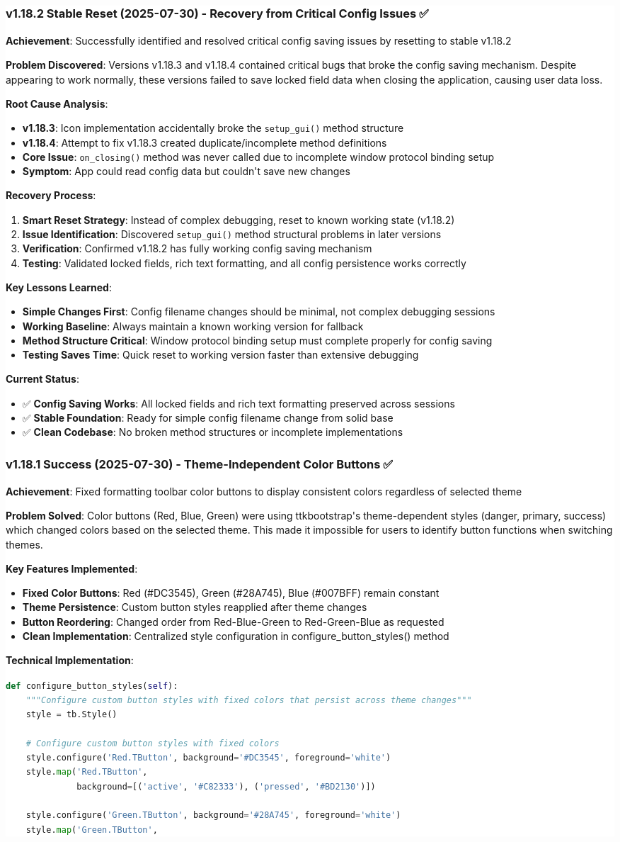 ### v1.18.2 Stable Reset (2025-07-30) - Recovery from Critical Config Issues ✅
**Achievement**: Successfully identified and resolved critical config saving issues by resetting to stable v1.18.2

**Problem Discovered**: 
Versions v1.18.3 and v1.18.4 contained critical bugs that broke the config saving mechanism. Despite appearing to work normally, these versions failed to save locked field data when closing the application, causing user data loss.

**Root Cause Analysis**:
- **v1.18.3**: Icon implementation accidentally broke the `setup_gui()` method structure
- **v1.18.4**: Attempt to fix v1.18.3 created duplicate/incomplete method definitions
- **Core Issue**: `on_closing()` method was never called due to incomplete window protocol binding setup
- **Symptom**: App could read config data but couldn't save new changes

**Recovery Process**:
1. **Smart Reset Strategy**: Instead of complex debugging, reset to known working state (v1.18.2)
2. **Issue Identification**: Discovered `setup_gui()` method structural problems in later versions
3. **Verification**: Confirmed v1.18.2 has fully working config saving mechanism
4. **Testing**: Validated locked fields, rich text formatting, and all config persistence works correctly

**Key Lessons Learned**:
- **Simple Changes First**: Config filename changes should be minimal, not complex debugging sessions
- **Working Baseline**: Always maintain a known working version for fallback
- **Method Structure Critical**: Window protocol binding setup must complete properly for config saving
- **Testing Saves Time**: Quick reset to working version faster than extensive debugging

**Current Status**: 
- ✅ **Config Saving Works**: All locked fields and rich text formatting preserved across sessions
- ✅ **Stable Foundation**: Ready for simple config filename change from solid base
- ✅ **Clean Codebase**: No broken method structures or incomplete implementations

### v1.18.1 Success (2025-07-30) - Theme-Independent Color Buttons ✅
**Achievement**: Fixed formatting toolbar color buttons to display consistent colors regardless of selected theme

**Problem Solved**: 
Color buttons (Red, Blue, Green) were using ttkbootstrap's theme-dependent styles (danger, primary, success) which changed colors based on the selected theme. This made it impossible for users to identify button functions when switching themes.

**Key Features Implemented**:
- **Fixed Color Buttons**: Red (#DC3545), Green (#28A745), Blue (#007BFF) remain constant
- **Theme Persistence**: Custom button styles reapplied after theme changes
- **Button Reordering**: Changed order from Red-Blue-Green to Red-Green-Blue as requested
- **Clean Implementation**: Centralized style configuration in configure_button_styles() method

**Technical Implementation**:
```python
def configure_button_styles(self):
    """Configure custom button styles with fixed colors that persist across theme changes"""
    style = tb.Style()
    
    # Configure custom button styles with fixed colors
    style.configure('Red.TButton', background='#DC3545', foreground='white')
    style.map('Red.TButton',
              background=[('active', '#C82333'), ('pressed', '#BD2130')])
    
    style.configure('Green.TButton', background='#28A745', foreground='white')
    style.map('Green.TButton',
```